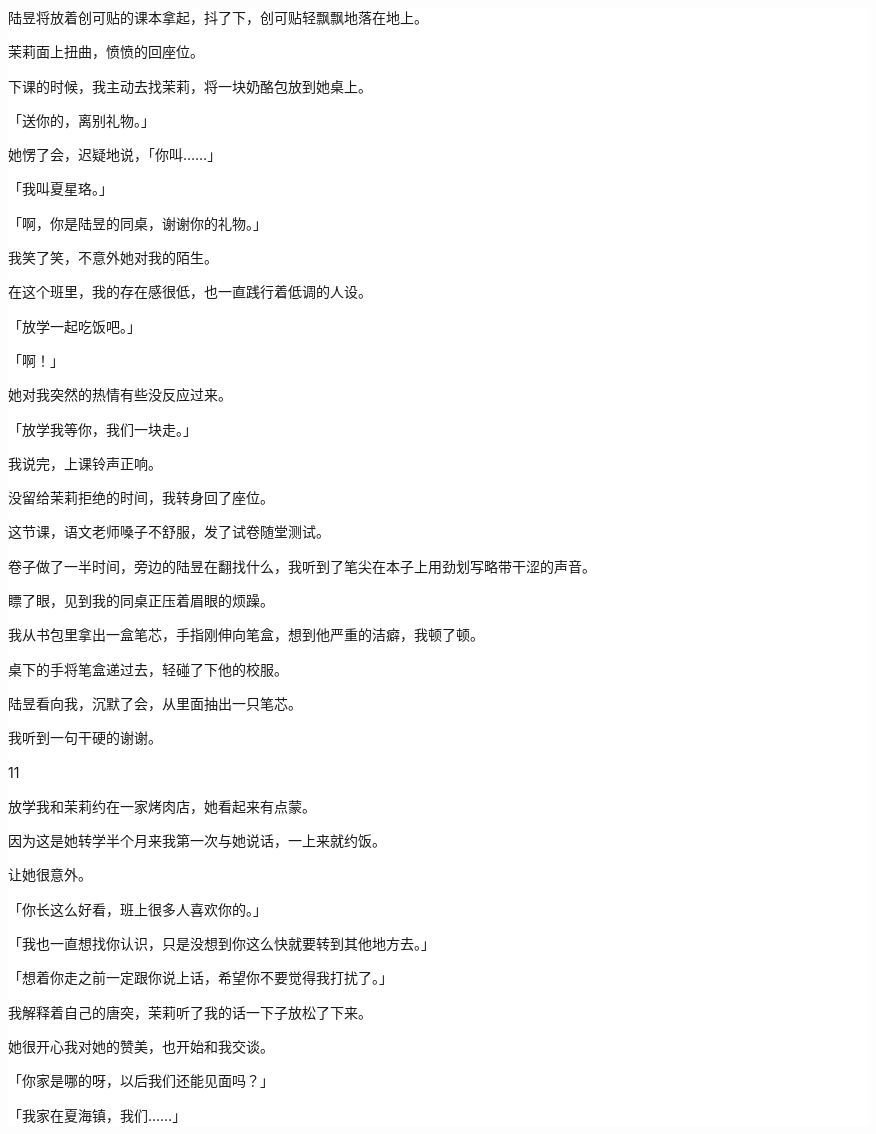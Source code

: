 陆昱将放着创可贴的课本拿起，抖了下，创可贴轻飘飘地落在地上。

茉莉面上扭曲，愤愤的回座位。

下课的时候，我主动去找茉莉，将一块奶酪包放到她桌上。

「送你的，离别礼物。」

她愣了会，迟疑地说，「你叫……」

「我叫夏星珞。」

「啊，你是陆昱的同桌，谢谢你的礼物。」

我笑了笑，不意外她对我的陌生。

在这个班里，我的存在感很低，也一直践行着低调的人设。

「放学一起吃饭吧。」

「啊！」

她对我突然的热情有些没反应过来。

「放学我等你，我们一块走。」

我说完，上课铃声正响。

没留给茉莉拒绝的时间，我转身回了座位。

这节课，语文老师嗓子不舒服，发了试卷随堂测试。

卷子做了一半时间，旁边的陆昱在翻找什么，我听到了笔尖在本子上用劲划写略带干涩的声音。

瞟了眼，见到我的同桌正压着眉眼的烦躁。

我从书包里拿出一盒笔芯，手指刚伸向笔盒，想到他严重的洁癖，我顿了顿。

桌下的手将笔盒递过去，轻碰了下他的校服。

陆昱看向我，沉默了会，从里面抽出一只笔芯。

我听到一句干硬的谢谢。

11

放学我和茉莉约在一家烤肉店，她看起来有点蒙。

因为这是她转学半个月来我第一次与她说话，一上来就约饭。

让她很意外。

「你长这么好看，班上很多人喜欢你的。」

「我也一直想找你认识，只是没想到你这么快就要转到其他地方去。」

「想着你走之前一定跟你说上话，希望你不要觉得我打扰了。」

我解释着自己的唐突，茉莉听了我的话一下子放松了下来。

她很开心我对她的赞美，也开始和我交谈。

「你家是哪的呀，以后我们还能见面吗？」

「我家在夏海镇，我们……」
